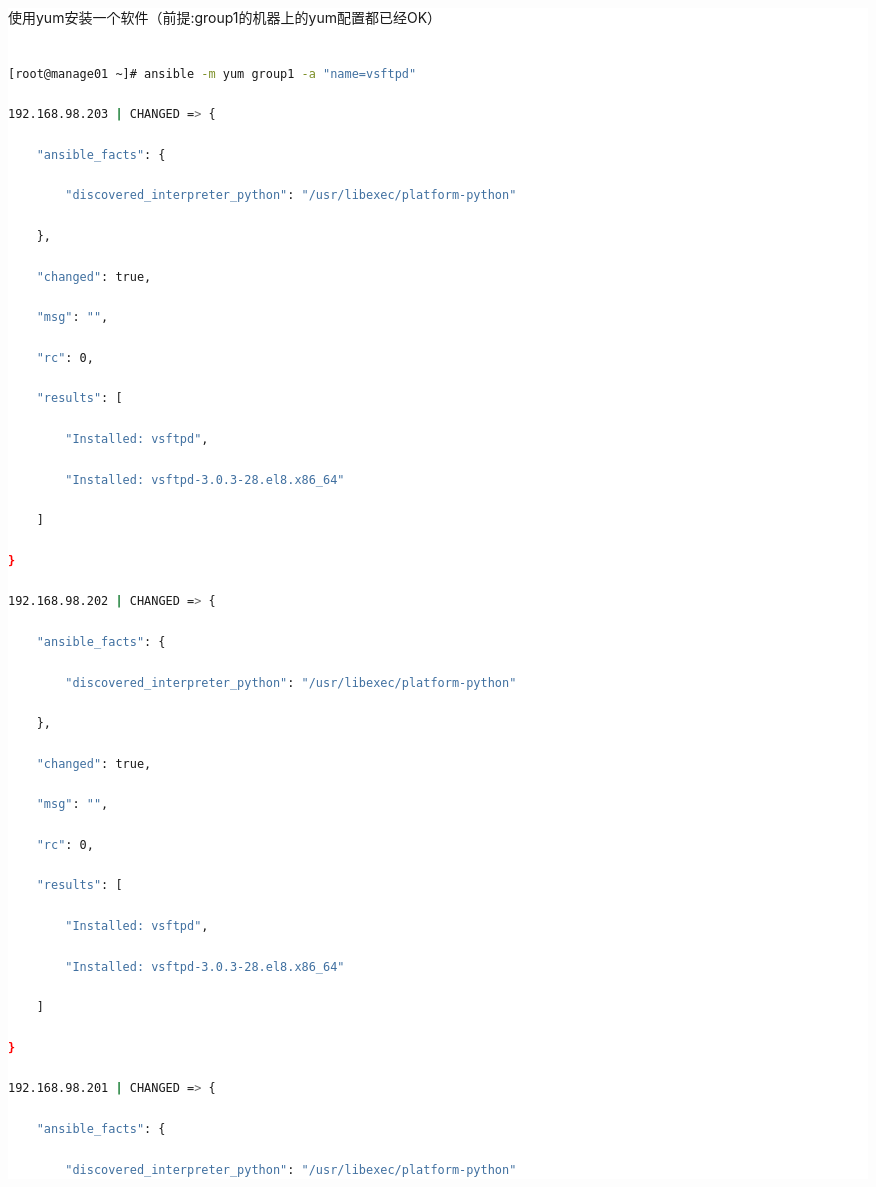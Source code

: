 ```bash

```

  

使用yum安装一个软件（前提:group1的机器上的yum配置都已经OK）

  

```bash

[root@manage01 ~]# ansible -m yum group1 -a "name=vsftpd"

192.168.98.203 | CHANGED => {

    "ansible_facts": {

        "discovered_interpreter_python": "/usr/libexec/platform-python"

    },

    "changed": true,

    "msg": "",

    "rc": 0,

    "results": [

        "Installed: vsftpd",

        "Installed: vsftpd-3.0.3-28.el8.x86_64"

    ]

}

192.168.98.202 | CHANGED => {

    "ansible_facts": {

        "discovered_interpreter_python": "/usr/libexec/platform-python"

    },

    "changed": true,

    "msg": "",

    "rc": 0,

    "results": [

        "Installed: vsftpd",

        "Installed: vsftpd-3.0.3-28.el8.x86_64"

    ]

}

192.168.98.201 | CHANGED => {

    "ansible_facts": {

        "discovered_interpreter_python": "/usr/libexec/platform-python"
```